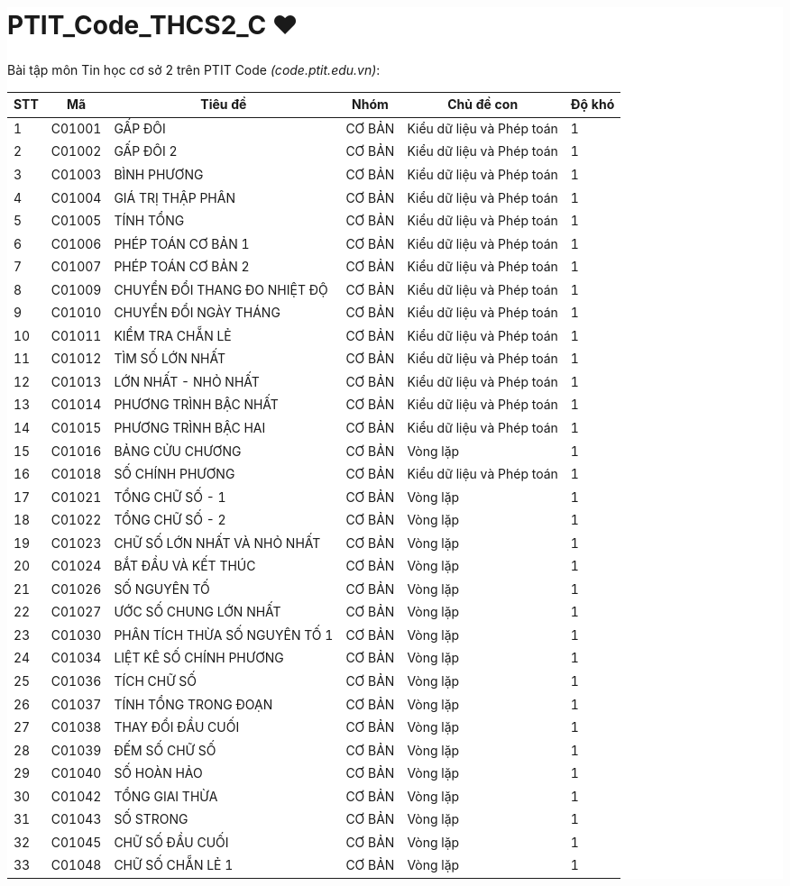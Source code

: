 # PTIT_Code_THCS2_C ♥

Bài tập môn Tin học cơ sở 2 trên PTIT Code *(code.ptit.edu.vn)*:

| STT | Mã          | Tiêu đề                                  | Nhóm      | Chủ đề con                     | Độ khó |
|-----|-------------|------------------------------------------|-----------|--------------------------------|--------|
| 1   | C01001     | GẤP ĐÔI                                  | CƠ BẢN    | Kiểu dữ liệu và Phép toán      | 1      |
| 2   | C01002     | GẤP ĐÔI 2                                | CƠ BẢN    | Kiểu dữ liệu và Phép toán      | 1      |
| 3   | C01003      | BÌNH PHƯƠNG                              | CƠ BẢN    | Kiểu dữ liệu và Phép toán      | 1      |
| 4   | C01004      | GIÁ TRỊ THẬP PHÂN                        | CƠ BẢN    | Kiểu dữ liệu và Phép toán      | 1      |
| 5   | C01005      | TÍNH TỔNG                                | CƠ BẢN    | Kiểu dữ liệu và Phép toán      | 1      |
| 6   | C01006      | PHÉP TOÁN CƠ BẢN 1                       | CƠ BẢN    | Kiểu dữ liệu và Phép toán      | 1      |
| 7   | C01007      | PHÉP TOÁN CƠ BẢN 2                       | CƠ BẢN    | Kiểu dữ liệu và Phép toán      | 1      |
| 8   | C01009      | CHUYỂN ĐỔI THANG ĐO NHIỆT ĐỘ             | CƠ BẢN    | Kiểu dữ liệu và Phép toán      | 1      |
| 9   | C01010      | CHUYỂN ĐỔI NGÀY THÁNG                    | CƠ BẢN    | Kiểu dữ liệu và Phép toán      | 1      |
| 10  | C01011      | KIỂM TRA CHẴN LẺ                         | CƠ BẢN    | Kiểu dữ liệu và Phép toán      | 1      |
| 11  | C01012      | TÌM SỐ LỚN NHẤT                          | CƠ BẢN    | Kiểu dữ liệu và Phép toán      | 1      |
| 12  | C01013      | LỚN NHẤT - NHỎ NHẤT                      | CƠ BẢN    | Kiểu dữ liệu và Phép toán      | 1      |
| 13  | C01014      | PHƯƠNG TRÌNH BẬC NHẤT                    | CƠ BẢN    | Kiểu dữ liệu và Phép toán      | 1      |
| 14  | C01015      | PHƯƠNG TRÌNH BẬC HAI                     | CƠ BẢN    | Kiểu dữ liệu và Phép toán      | 1      |
| 15  | C01016      | BẢNG CỬU CHƯƠNG                          | CƠ BẢN    | Vòng lặp                       | 1      |
| 16  | C01018      | SỐ CHÍNH PHƯƠNG                          | CƠ BẢN    | Kiểu dữ liệu và Phép toán      | 1      |
| 17  | C01021      | TỔNG CHỮ SỐ - 1                          | CƠ BẢN    | Vòng lặp                       | 1      |
| 18  | C01022      | TỔNG CHỮ SỐ - 2                          | CƠ BẢN    | Vòng lặp                       | 1      |
| 19  | C01023      | CHỮ SỐ LỚN NHẤT VÀ NHỎ NHẤT              | CƠ BẢN    | Vòng lặp                       | 1      |
| 20  | C01024      | BẮT ĐẦU VÀ KẾT THÚC                      | CƠ BẢN    | Vòng lặp                       | 1      |
| 21  | C01026      | SỐ NGUYÊN TỐ                             | CƠ BẢN    | Vòng lặp                       | 1      |
| 22  | C01027      | ƯỚC SỐ CHUNG LỚN NHẤT                    | CƠ BẢN    | Vòng lặp                       | 1      |
| 23  | C01030      | PHÂN TÍCH THỪA SỐ NGUYÊN TỐ 1            | CƠ BẢN    | Vòng lặp                       | 1      |
| 24  | C01034      | LIỆT KÊ SỐ CHÍNH PHƯƠNG                  | CƠ BẢN    | Vòng lặp                       | 1      |
| 25  | C01036      | TÍCH CHỮ SỐ                              | CƠ BẢN    | Vòng lặp                       | 1      |
| 26  | C01037      | TÍNH TỔNG TRONG ĐOẠN                     | CƠ BẢN    | Vòng lặp                       | 1      |
| 27  | C01038      | THAY ĐỔI ĐẦU CUỐI                        | CƠ BẢN    | Vòng lặp                       | 1      |
| 28  | C01039      | ĐẾM SỐ CHỮ SỐ                            | CƠ BẢN    | Vòng lặp                       | 1      |
| 29  | C01040      | SỐ HOÀN HẢO                              | CƠ BẢN    | Vòng lặp                       | 1      |
| 30  | C01042      | TỔNG GIAI THỪA                           | CƠ BẢN    | Vòng lặp                       | 1      |
| 31  | C01043      | SỐ STRONG                                | CƠ BẢN    | Vòng lặp                       | 1      |
| 32  | C01045      | CHỮ SỐ ĐẦU CUỐI                          | CƠ BẢN    | Vòng lặp                       | 1      |
| 33  | C01048      | CHỮ SỐ CHẴN LẺ 1                         | CƠ BẢN    | Vòng lặp                       | 1      |